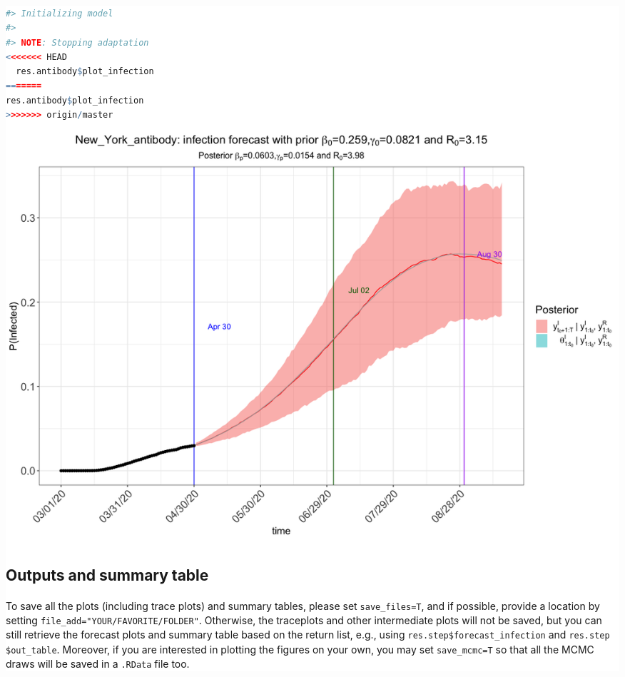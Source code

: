 ``` r
#> Initializing model
#> 
#> NOTE: Stopping adaptation
<<<<<<< HEAD
  res.antibody$plot_infection
=======
res.antibody$plot_infection
>>>>>>> origin/master
```

![](man/figures/README-model%203-1.png)

## Outputs and summary table

To save all the plots (including trace plots) and summary tables, please
set `save_files=T`, and if possible, provide a location by setting
`file_add="YOUR/FAVORITE/FOLDER"`. Otherwise, the traceplots and other
intermediate plots will not be saved, but you can still retrieve the
forecast plots and summary table based on the return list, e.g., using
`res.step$forecast_infection` and `res.step$out_table`. Moreover, if you
are interested in plotting the figures on your own, you may set
`save_mcmc=T` so that all the MCMC draws will be saved in a `.RData`
file too.

